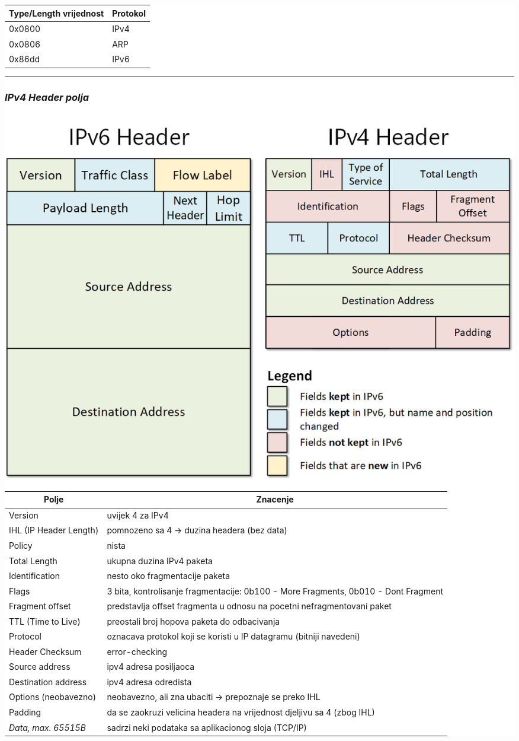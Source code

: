 Type/Length vrijednost | Protokol
--- | ---
0x0800 | IPv4
0x0806 | ARP
0x86dd | IPv6
___

### *IPv4 Header polja*

![ipv4-i-ipv6-zaglavlja](./ipv4%20ipv6%20headeri.png "IPv4 vs. IPv6 Headers")

Polje | Znacenje
--- | ---
Version | uvijek 4 za IPv4
IHL (IP Header Length) | pomnozeno sa 4 -> duzina headera (bez data)
Policy | nista
Total Length | ukupna duzina IPv4 paketa
Identification | nesto oko fragmentacije paketa
Flags | 3 bita, kontrolisanje fragmentacije: 0b100 - More Fragments, 0b010 - Dont Fragment
Fragment offset | predstavlja offset fragmenta u odnosu na pocetni nefragmentovani paket
TTL (Time to Live) | preostali broj hopova paketa do odbacivanja
Protocol | oznacava protokol koji se koristi u IP datagramu (bitniji navedeni)
Header Checksum | error-checking
Source address | ipv4 adresa posiljaoca
Destination address | ipv4 adresa odredista
Options (neobavezno) | neobavezno, ali zna ubaciti -> prepoznaje se preko IHL
Padding | da se zaokruzi velicina headera na vrijednost djeljivu sa 4 (zbog IHL)
*Data, max. 65515B* | sadrzi neki podataka sa aplikacionog sloja (TCP/IP)

